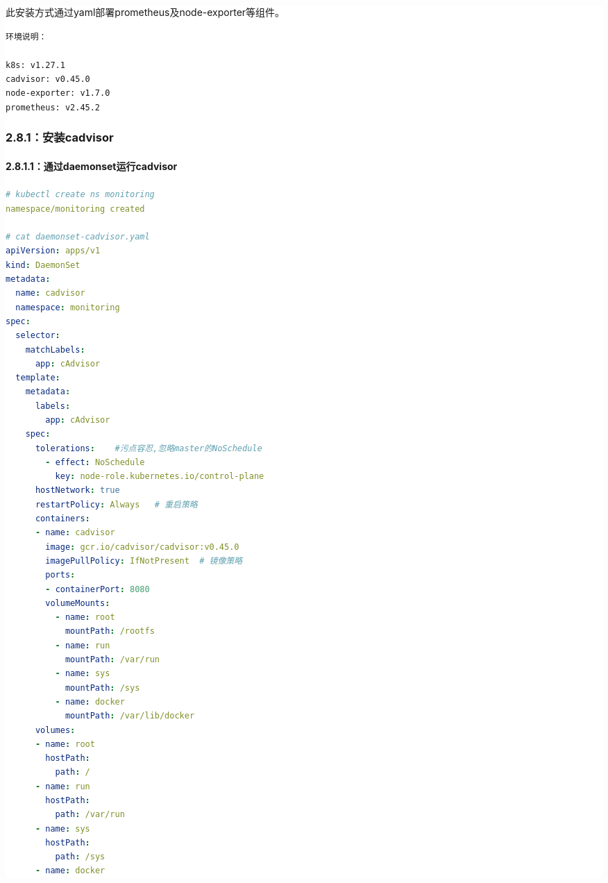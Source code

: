 此安装方式通过yaml部署prometheus及node-exporter等组件。

```bash
环境说明：

k8s: v1.27.1
cadvisor: v0.45.0
node-exporter: v1.7.0
prometheus: v2.45.2
```

### 2.8.1：安装cadvisor

#### 2.8.1.1：通过daemonset运行cadvisor

```yaml
# kubectl create ns monitoring
namespace/monitoring created

# cat daemonset-cadvisor.yaml
apiVersion: apps/v1
kind: DaemonSet
metadata:
  name: cadvisor
  namespace: monitoring
spec:
  selector:
    matchLabels:
      app: cAdvisor
  template:
    metadata:
      labels:
        app: cAdvisor
    spec:
      tolerations:    #污点容忍,忽略master的NoSchedule
        - effect: NoSchedule
          key: node-role.kubernetes.io/control-plane
      hostNetwork: true
      restartPolicy: Always   # 重启策略
      containers:
      - name: cadvisor
        image: gcr.io/cadvisor/cadvisor:v0.45.0
        imagePullPolicy: IfNotPresent  # 镜像策略
        ports:
        - containerPort: 8080
        volumeMounts:
          - name: root
            mountPath: /rootfs
          - name: run
            mountPath: /var/run
          - name: sys
            mountPath: /sys
          - name: docker
            mountPath: /var/lib/docker
      volumes:
      - name: root
        hostPath:
          path: /
      - name: run
        hostPath:
          path: /var/run
      - name: sys
        hostPath:
          path: /sys
      - name: docker
```
